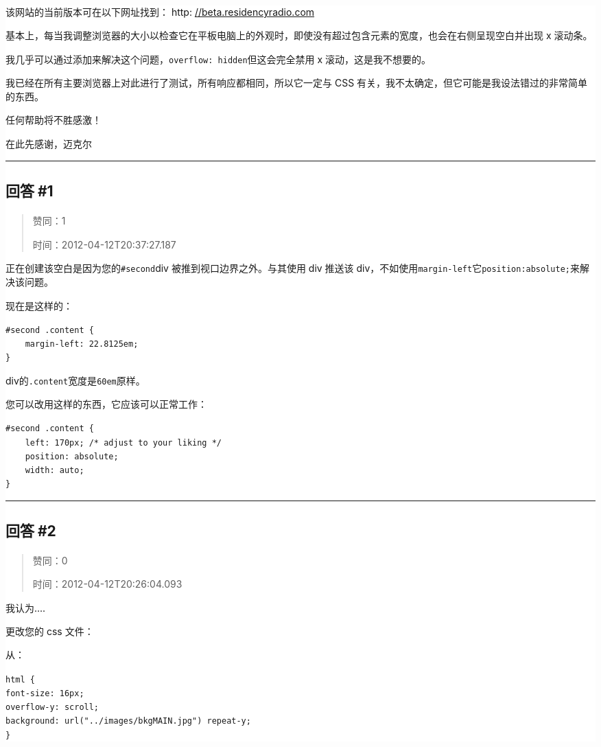 该网站的当前版本可在以下网址找到： http: [//beta.residencyradio.com](http://beta.residencyradio.com)

基本上，每当我调整浏览器的大小以检查它在平板电脑上的外观时，即使没有超过包含元素的宽度，也会在右侧呈现空白并出现 x 滚动条。

我几乎可以通过添加来解决这个问题，`overflow: hidden`但这会完全禁用 x 滚动，这是我不想要的。

我已经在所有主要浏览器上对此进行了测试，所有响应都相同，所以它一定与 CSS 有关，我不太确定，但它可能是我设法错过的非常简单的东西。

任何帮助将不胜感激！

在此先感谢，迈克尔

* * *

## 回答 #1

> 赞同：1
> 
> 时间：2012-04-12T20:37:27.187

正在创建该空白是因为您的`#second`div 被推到视口边界之外。与其使用 div 推送该 div，不如使用`margin-left`它`position:absolute;`来解决该问题。

现在是这样的：

```
#second .content {
    margin-left: 22.8125em;
} 
```

div的`.content`宽度是`60em`原样。

您可以改用这样的东西，它应该可以正常工作：

```
#second .content {
    left: 170px; /* adjust to your liking */
    position: absolute;
    width: auto;
} 
```

* * *

## 回答 #2

> 赞同：0
> 
> 时间：2012-04-12T20:26:04.093

我认为....

更改您的 css 文件：

从：

```
html {
font-size: 16px;
overflow-y: scroll;
background: url("../images/bkgMAIN.jpg") repeat-y;
} 
```
